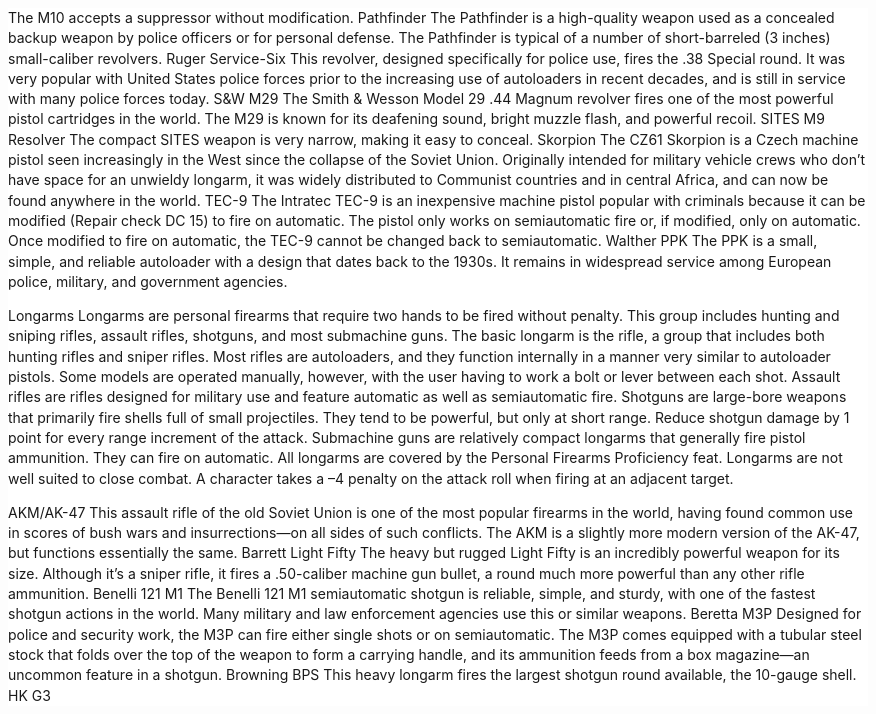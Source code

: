 The M10 accepts a suppressor without modification.
Pathfinder
The Pathfinder is a high-quality weapon used as a concealed backup weapon by police officers or for personal defense. The Pathfinder is typical of a number of short-barreled (3 inches) small-caliber revolvers.
Ruger Service-Six
This revolver, designed specifically for police use, fires the .38 Special round. It was very popular with United States police forces prior to the increasing use of autoloaders in recent decades, and is still in service with many police forces today.
S\&W M29
The Smith & Wesson Model 29 .44 Magnum revolver fires one of the most powerful pistol cartridges in the world. The M29 is known for its deafening sound, bright muzzle flash, and powerful recoil.
SITES M9 Resolver
The compact SITES weapon is very narrow, making it easy to conceal.
Skorpion
The CZ61 Skorpion is a Czech machine pistol seen increasingly in the West since the collapse of the Soviet Union. Originally intended for military vehicle crews who don’t have space for an unwieldy longarm, it was widely distributed to Communist countries and in central Africa, and can now be found anywhere in the world.
TEC-9
The Intratec TEC-9 is an inexpensive machine pistol popular with criminals because it can be modified (Repair check DC 15) to fire on automatic. The pistol only works on semiautomatic fire or, if modified, only on automatic. Once modified to fire on automatic, the TEC-9 cannot be changed back to semiautomatic.
Walther PPK
The PPK is a small, simple, and reliable autoloader with a design that dates back to the 1930s. It remains in widespread service among European police, military, and government agencies.

Longarms
Longarms are personal firearms that require two hands to be fired without penalty. This group includes hunting and sniping rifles, assault rifles, shotguns, and most submachine guns.
The basic longarm is the rifle, a group that includes both hunting rifles and sniper rifles. Most rifles are autoloaders, and they function internally in a manner very similar to autoloader pistols. Some models are operated manually, however, with the user having to work a bolt or lever between each shot. Assault rifles are rifles designed for military use and feature automatic as well as semiautomatic fire.
Shotguns are large-bore weapons that primarily fire shells full of small projectiles. They tend to be powerful, but only at short range. Reduce shotgun damage by 1 point for every range increment of the attack.
Submachine guns are relatively compact longarms that generally fire pistol ammunition. They can fire on automatic.
All longarms are covered by the Personal Firearms Proficiency feat.
Longarms are not well suited to close combat. A character takes a –4 penalty on the attack roll when firing at an adjacent target.

AKM/AK-47
This assault rifle of the old Soviet Union is one of the most popular firearms in the world, having found common use in scores of bush wars and insurrections—on all sides of such conflicts. The AKM is a slightly more modern version of the AK-47, but functions essentially the same.
Barrett Light Fifty
The heavy but rugged Light Fifty is an incredibly powerful weapon for its size. Although it’s a sniper rifle, it fires a .50-caliber machine gun bullet, a round much more powerful than any other rifle ammunition.
Benelli 121 M1
The Benelli 121 M1 semiautomatic shotgun is reliable, simple, and sturdy, with one of the fastest shotgun actions in the world. Many military and law enforcement agencies use this or similar weapons.
Beretta M3P
Designed for police and security work, the M3P can fire either single shots or on semiautomatic. The M3P comes equipped with a tubular steel stock that folds over the top of the weapon to form a carrying handle, and its ammunition feeds from a box magazine—an uncommon feature in a shotgun.
Browning BPS
This heavy longarm fires the largest shotgun round available, the 10-gauge shell.
HK G3